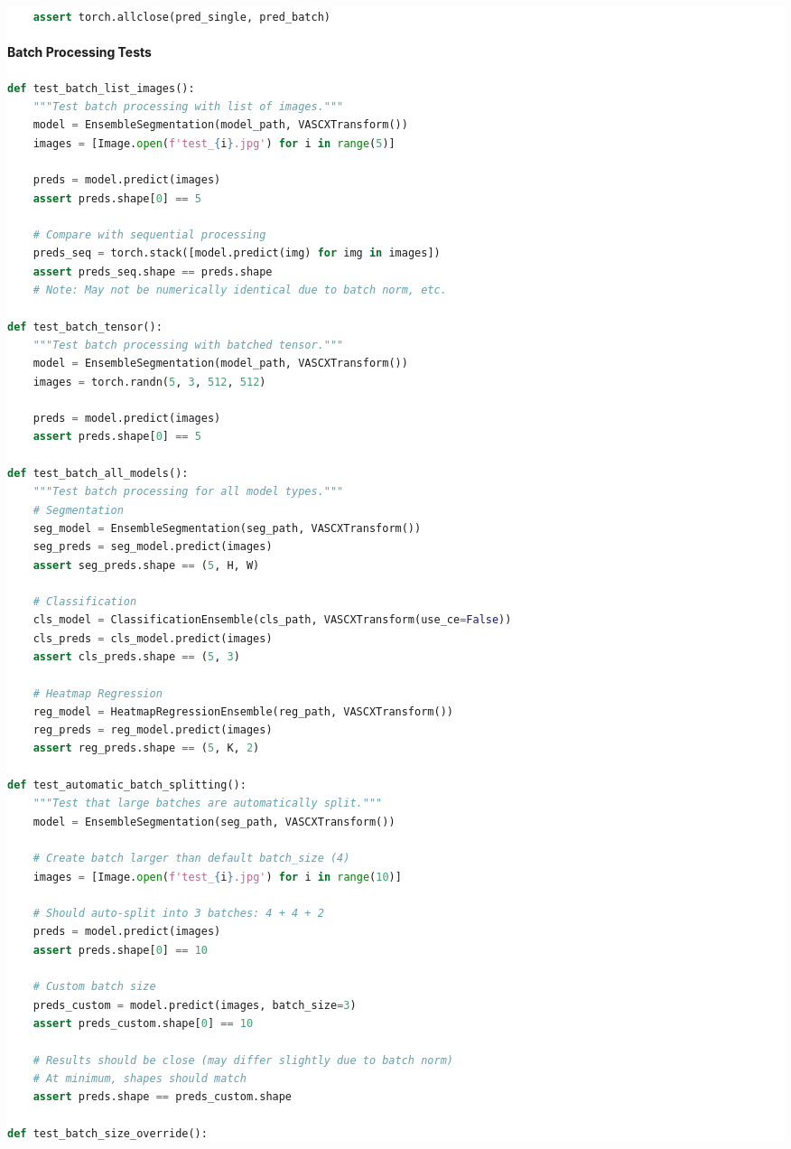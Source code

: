 ```python
    assert torch.allclose(pred_single, pred_batch)
```

#### Batch Processing Tests
```python
def test_batch_list_images():
    """Test batch processing with list of images."""
    model = EnsembleSegmentation(model_path, VASCXTransform())
    images = [Image.open(f'test_{i}.jpg') for i in range(5)]
    
    preds = model.predict(images)
    assert preds.shape[0] == 5
    
    # Compare with sequential processing
    preds_seq = torch.stack([model.predict(img) for img in images])
    assert preds_seq.shape == preds.shape
    # Note: May not be numerically identical due to batch norm, etc.

def test_batch_tensor():
    """Test batch processing with batched tensor."""
    model = EnsembleSegmentation(model_path, VASCXTransform())
    images = torch.randn(5, 3, 512, 512)
    
    preds = model.predict(images)
    assert preds.shape[0] == 5

def test_batch_all_models():
    """Test batch processing for all model types."""
    # Segmentation
    seg_model = EnsembleSegmentation(seg_path, VASCXTransform())
    seg_preds = seg_model.predict(images)
    assert seg_preds.shape == (5, H, W)
    
    # Classification
    cls_model = ClassificationEnsemble(cls_path, VASCXTransform(use_ce=False))
    cls_preds = cls_model.predict(images)
    assert cls_preds.shape == (5, 3)
    
    # Heatmap Regression
    reg_model = HeatmapRegressionEnsemble(reg_path, VASCXTransform())
    reg_preds = reg_model.predict(images)
    assert reg_preds.shape == (5, K, 2)

def test_automatic_batch_splitting():
    """Test that large batches are automatically split."""
    model = EnsembleSegmentation(seg_path, VASCXTransform())
    
    # Create batch larger than default batch_size (4)
    images = [Image.open(f'test_{i}.jpg') for i in range(10)]
    
    # Should auto-split into 3 batches: 4 + 4 + 2
    preds = model.predict(images)
    assert preds.shape[0] == 10
    
    # Custom batch size
    preds_custom = model.predict(images, batch_size=3)
    assert preds_custom.shape[0] == 10
    
    # Results should be close (may differ slightly due to batch norm)
    # At minimum, shapes should match
    assert preds.shape == preds_custom.shape

def test_batch_size_override():
```